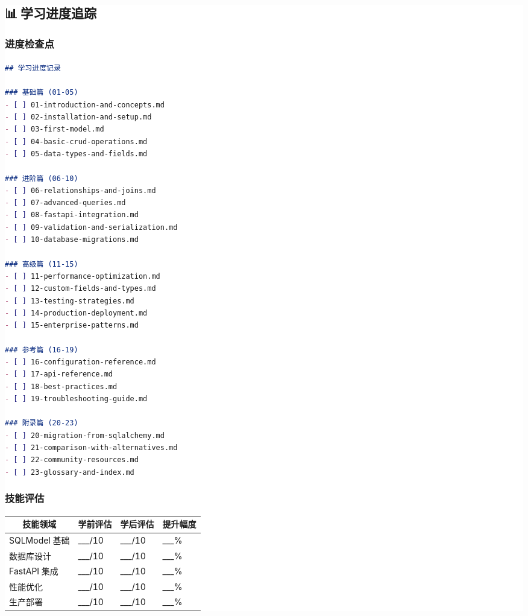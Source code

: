 ## 📊 学习进度追踪

### 进度检查点
```markdown
## 学习进度记录

### 基础篇 (01-05)
- [ ] 01-introduction-and-concepts.md
- [ ] 02-installation-and-setup.md
- [ ] 03-first-model.md
- [ ] 04-basic-crud-operations.md
- [ ] 05-data-types-and-fields.md

### 进阶篇 (06-10)
- [ ] 06-relationships-and-joins.md
- [ ] 07-advanced-queries.md
- [ ] 08-fastapi-integration.md
- [ ] 09-validation-and-serialization.md
- [ ] 10-database-migrations.md

### 高级篇 (11-15)
- [ ] 11-performance-optimization.md
- [ ] 12-custom-fields-and-types.md
- [ ] 13-testing-strategies.md
- [ ] 14-production-deployment.md
- [ ] 15-enterprise-patterns.md

### 参考篇 (16-19)
- [ ] 16-configuration-reference.md
- [ ] 17-api-reference.md
- [ ] 18-best-practices.md
- [ ] 19-troubleshooting-guide.md

### 附录篇 (20-23)
- [ ] 20-migration-from-sqlalchemy.md
- [ ] 21-comparison-with-alternatives.md
- [ ] 22-community-resources.md
- [ ] 23-glossary-and-index.md
```

### 技能评估
| 技能领域 | 学前评估 | 学后评估 | 提升幅度 |
|----------|----------|----------|----------|
| SQLModel 基础 | ___/10 | ___/10 | ___% |
| 数据库设计 | ___/10 | ___/10 | ___% |
| FastAPI 集成 | ___/10 | ___/10 | ___% |
| 性能优化 | ___/10 | ___/10 | ___% |
| 生产部署 | ___/10 | ___/10 | ___% |
